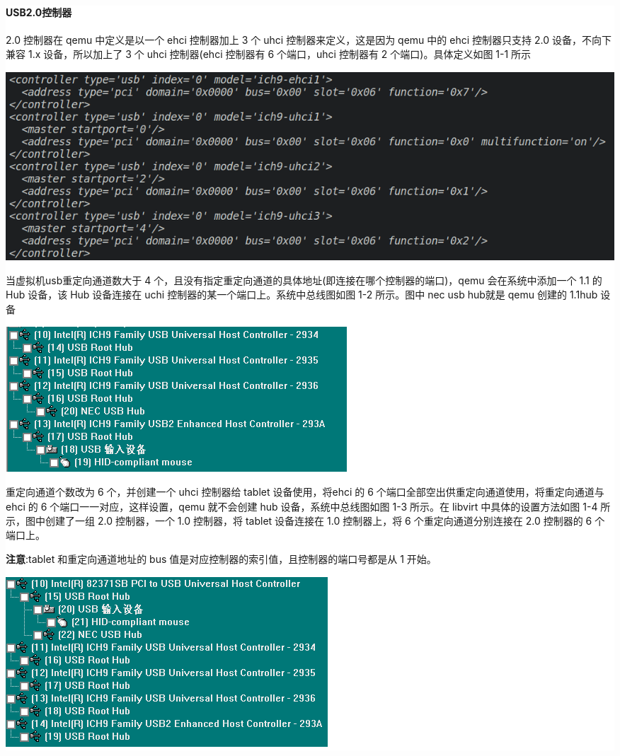 #### USB2.0控制器

2.0 控制器在 qemu 中定义是以一个 ehci 控制器加上 3 个 uhci 控制器来定义，这是因为 qemu 中的 ehci 控制器只支持 2.0 设备，不向下兼容 1.x 设备，所以加上了 3 个 uhci 控制器(ehci 控制器有 6 个端口，uhci 控制器有 2 个端口)。具体定义如图 1-1 所示

![图1-1](/img/inpost/qemu/1-1.png)

当虚拟机usb重定向通道数大于 4 个，且没有指定重定向通道的具体地址(即连接在哪个控制器的端口)，qemu 会在系统中添加一个 1.1 的 Hub 设备，该 Hub 设备连接在 uchi 控制器的某一个端口上。系统中总线图如图 1-2 所示。图中 nec usb hub就是 qemu 创建的 1.1hub 设备

![图1-2](/img/inpost/qemu/1-2.png)

重定向通道个数改为 6 个，并创建一个 uhci 控制器给 tablet 设备使用，将ehci 的 6 个端口全部空出供重定向通道使用，将重定向通道与 ehci 的 6 个端口一一对应，这样设置，qemu 就不会创建 hub 设备，系统中总线图如图 1-3 所示。在 libvirt 中具体的设置方法如图 1-4 所示，图中创建了一组 2.0 控制器，一个 1.0 控制器，将 tablet 设备连接在 1.0 控制器上，将 6 个重定向通道分别连接在 2.0 控制器的 6 个端口上。

**注意**:tablet 和重定向通道地址的 bus 值是对应控制器的索引值，且控制器的端口号都是从 1 开始。

![图1-3](/img/inpost/qemu/1-3.png)
